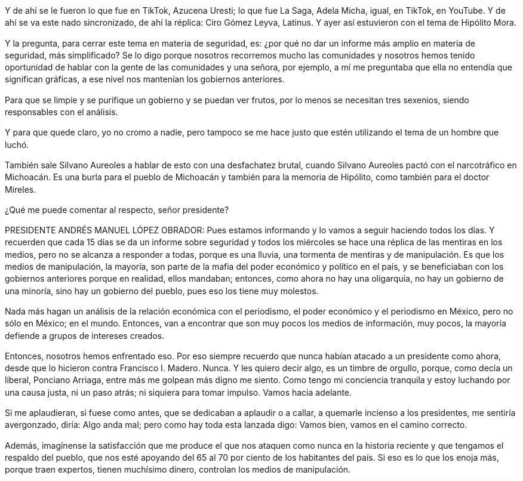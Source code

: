 Y de ahí se le fueron lo que fue en TikTok, Azucena Uresti; lo que fue La
Saga, Adela Micha, igual, en TikTok, en YouTube. Y de ahí se va este nado
sincronizado, de ahí la réplica: Ciro Gómez Leyva, Latinus. Y ayer así
estuvieron con el tema de Hipólito Mora.

Y la pregunta, para cerrar este tema en materia de seguridad, es: ¿por qué no
dar un informe más amplio en materia de seguridad, más simplificado? Se lo
digo porque nosotros recorremos mucho las comunidades y nosotros hemos tenido
oportunidad de hablar con la gente de las comunidades y una señora, por
ejemplo, a mí me preguntaba que ella no entendía que significan gráficas, a
ese nivel nos mantenían los gobiernos anteriores.

Para que se limpie y se purifique un gobierno y se puedan ver frutos, por lo
menos se necesitan tres sexenios, siendo responsables con el análisis.

Y para que quede claro, yo no cromo a nadie, pero tampoco se me hace justo que
estén utilizando el tema de un hombre que luchó.

También sale Silvano Aureoles a hablar de esto con una desfachatez brutal,
cuando Silvano Aureoles pactó con el narcotráfico en Michoacán. Es una burla
para el pueblo de Michoacán y también para la memoria de Hipólito, como
también para el doctor Mireles.

¿Qué me puede comentar al respecto, señor presidente?

PRESIDENTE ANDRÉS MANUEL LÓPEZ OBRADOR: Pues estamos informando y lo vamos a
seguir haciendo todos los días. Y recuerden que cada 15 días se da un informe
sobre seguridad y todos los miércoles se hace una réplica de las mentiras en
los medios, pero no se alcanza a responder a todas, porque es una lluvia, una
tormenta de mentiras y de manipulación. Es que los medios de manipulación, la
mayoría, son parte de la mafia del poder económico y político en el país, y se
beneficiaban con los gobiernos anteriores porque en realidad, ellos mandaban;
entonces, como ahora no hay una oligarquía, no hay un gobierno de una minoría,
sino hay un gobierno del pueblo, pues eso los tiene muy molestos.

Nada más hagan un análisis de la relación económica con el periodismo, el
poder económico y el periodismo en México, pero no sólo en México; en el
mundo. Entonces, van a encontrar que son muy pocos los medios de información,
muy pocos, la mayoría defiende a grupos de intereses creados.

Entonces, nosotros hemos enfrentado eso. Por eso siempre recuerdo que nunca
habían atacado a un presidente como ahora, desde que lo hicieron contra
Francisco I. Madero. Nunca. Y les quiero decir algo, es un timbre de orgullo,
porque, como decía un liberal, Ponciano Arriaga, entre más me golpean más
digno me siento. Como tengo mi conciencia tranquila y estoy luchando por una
causa justa, ni un paso atrás; ni siquiera para tomar impulso. Vamos hacia
adelante.

Si me aplaudieran, si fuese como antes, que se dedicaban a aplaudir o a
callar, a quemarle incienso a los presidentes, me sentiría avergonzado, diría:
Algo anda mal; pero como hay toda esta lanzada digo: Vamos bien, vamos en el
camino correcto.

Además, imagínense la satisfacción que me produce el que nos ataquen como
nunca en la historia reciente y que tengamos el respaldo del pueblo, que nos
esté apoyando del 65 al 70 por ciento de los habitantes del país. Si eso es lo
que los enoja más, porque traen expertos, tienen muchísimo dinero, controlan
los medios de manipulación.
